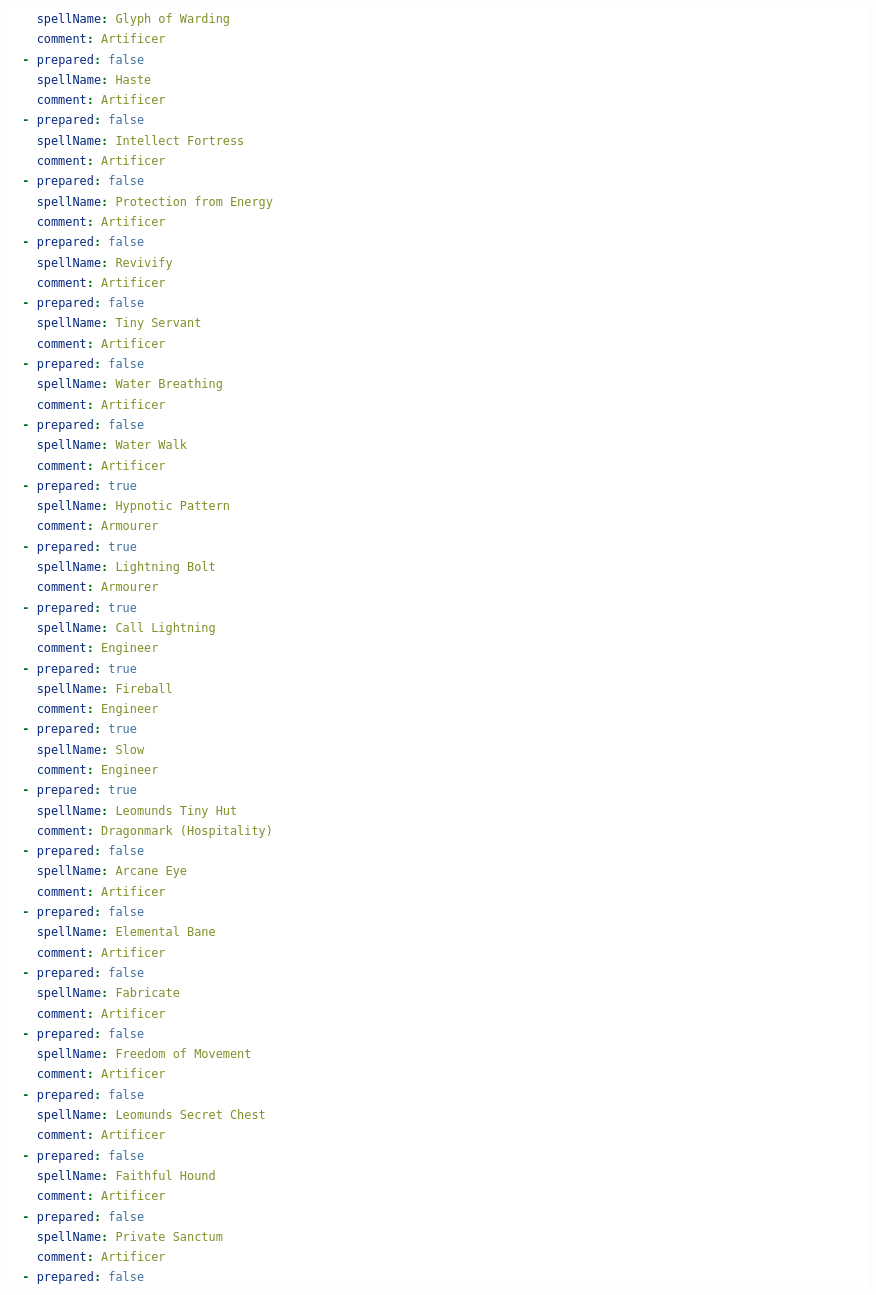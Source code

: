 ```yaml
    spellName: Glyph of Warding
    comment: Artificer
  - prepared: false
    spellName: Haste
    comment: Artificer
  - prepared: false
    spellName: Intellect Fortress
    comment: Artificer
  - prepared: false
    spellName: Protection from Energy
    comment: Artificer
  - prepared: false
    spellName: Revivify
    comment: Artificer
  - prepared: false
    spellName: Tiny Servant
    comment: Artificer
  - prepared: false
    spellName: Water Breathing
    comment: Artificer
  - prepared: false
    spellName: Water Walk
    comment: Artificer
  - prepared: true
    spellName: Hypnotic Pattern
    comment: Armourer
  - prepared: true
    spellName: Lightning Bolt
    comment: Armourer
  - prepared: true
    spellName: Call Lightning
    comment: Engineer
  - prepared: true
    spellName: Fireball
    comment: Engineer
  - prepared: true
    spellName: Slow
    comment: Engineer
  - prepared: true
    spellName: Leomunds Tiny Hut
    comment: Dragonmark (Hospitality)
  - prepared: false
    spellName: Arcane Eye
    comment: Artificer
  - prepared: false
    spellName: Elemental Bane
    comment: Artificer
  - prepared: false
    spellName: Fabricate
    comment: Artificer
  - prepared: false
    spellName: Freedom of Movement
    comment: Artificer
  - prepared: false
    spellName: Leomunds Secret Chest
    comment: Artificer
  - prepared: false
    spellName: Faithful Hound
    comment: Artificer
  - prepared: false
    spellName: Private Sanctum
    comment: Artificer
  - prepared: false
```